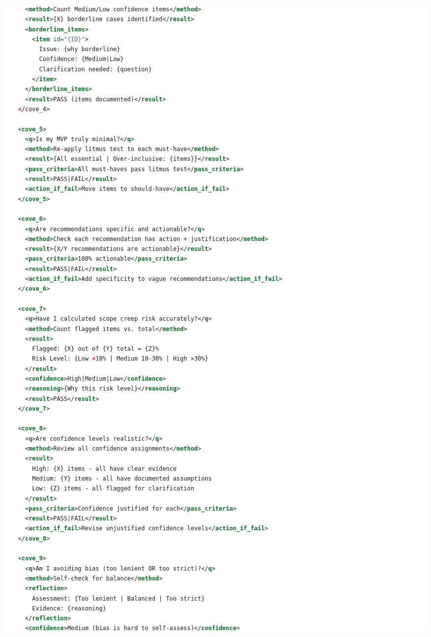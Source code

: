 ```xml
      <method>Count Medium/Low confidence items</method>
      <result>{X} borderline cases identified</result>
      <borderline_items>
        <item id="{ID}">
          Issue: {why borderline}
          Confidence: {Medium|Low}
          Clarification needed: {question}
        </item>
      </borderline_items>
      <result>PASS (items documented)</result>
    </cove_4>

    <cove_5>
      <q>Is my MVP truly minimal?</q>
      <method>Re-apply litmus test to each must-have</method>
      <result>{All essential | Over-inclusive: {items}}</result>
      <pass_criteria>All must-haves pass litmus test</pass_criteria>
      <result>PASS|FAIL</result>
      <action_if_fail>Move items to should-have</action_if_fail>
    </cove_5>

    <cove_6>
      <q>Are recommendations specific and actionable?</q>
      <method>Check each recommendation has action + justification</method>
      <result>{X/Y recommendations are actionable}</result>
      <pass_criteria>100% actionable</pass_criteria>
      <result>PASS|FAIL</result>
      <action_if_fail>Add specificity to vague recommendations</action_if_fail>
    </cove_6>

    <cove_7>
      <q>Have I calculated scope creep risk accurately?</q>
      <method>Count flagged items vs. total</method>
      <result>
        Flagged: {X} out of {Y} total = {Z}%
        Risk Level: {Low <10% | Medium 10-30% | High >30%}
      </result>
      <confidence>High|Medium|Low</confidence>
      <reasoning>{Why this risk level}</reasoning>
      <result>PASS</result>
    </cove_7>

    <cove_8>
      <q>Are confidence levels realistic?</q>
      <method>Review all confidence assignments</method>
      <result>
        High: {X} items - all have clear evidence
        Medium: {Y} items - all have documented assumptions
        Low: {Z} items - all flagged for clarification
      </result>
      <pass_criteria>Confidence justified for each</pass_criteria>
      <result>PASS|FAIL</result>
      <action_if_fail>Revise unjustified confidence levels</action_if_fail>
    </cove_8>

    <cove_9>
      <q>Am I avoiding bias (too lenient OR too strict)?</q>
      <method>Self-check for balance</method>
      <reflection>
        Assessment: {Too lenient | Balanced | Too strict}
        Evidence: {reasoning}
      </reflection>
      <confidence>Medium (bias is hard to self-assess)</confidence>
```